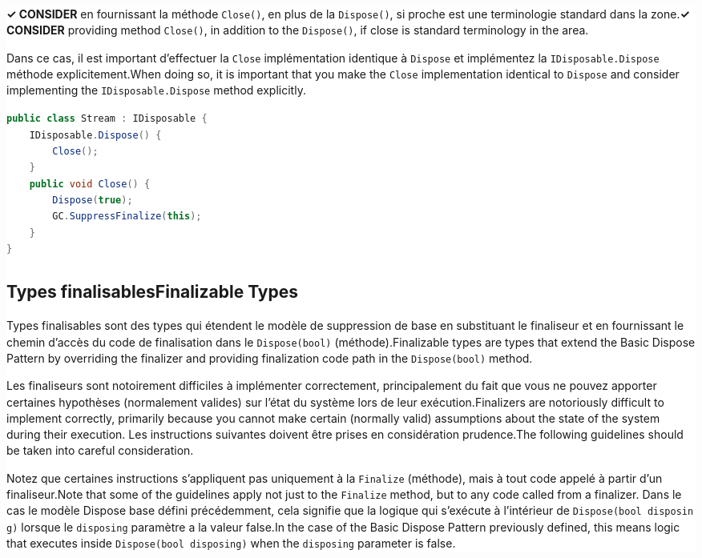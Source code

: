 ```csharp
```  
  
 <span data-ttu-id="f9b5f-171">**✓ CONSIDER** en fournissant la méthode `Close()`, en plus de la `Dispose()`, si proche est une terminologie standard dans la zone.</span><span class="sxs-lookup"><span data-stu-id="f9b5f-171">**✓ CONSIDER** providing method `Close()`, in addition to the `Dispose()`, if close is standard terminology in the area.</span></span>  
  
 <span data-ttu-id="f9b5f-172">Dans ce cas, il est important d’effectuer la `Close` implémentation identique à `Dispose` et implémentez la `IDisposable.Dispose` méthode explicitement.</span><span class="sxs-lookup"><span data-stu-id="f9b5f-172">When doing so, it is important that you make the `Close` implementation identical to `Dispose` and consider implementing the `IDisposable.Dispose` method explicitly.</span></span>  
  
```csharp
public class Stream : IDisposable {  
    IDisposable.Dispose() {  
        Close();  
    }  
    public void Close() {  
        Dispose(true);  
        GC.SuppressFinalize(this);  
    }  
}  
```  
  
<a name="finalizable_types"></a>   
## <a name="finalizable-types"></a><span data-ttu-id="f9b5f-173">Types finalisables</span><span class="sxs-lookup"><span data-stu-id="f9b5f-173">Finalizable Types</span></span>  
 <span data-ttu-id="f9b5f-174">Types finalisables sont des types qui étendent le modèle de suppression de base en substituant le finaliseur et en fournissant le chemin d’accès du code de finalisation dans le `Dispose(bool)` (méthode).</span><span class="sxs-lookup"><span data-stu-id="f9b5f-174">Finalizable types are types that extend the Basic Dispose Pattern by overriding the finalizer and providing finalization code path in the `Dispose(bool)` method.</span></span>  
  
 <span data-ttu-id="f9b5f-175">Les finaliseurs sont notoirement difficiles à implémenter correctement, principalement du fait que vous ne pouvez apporter certaines hypothèses (normalement valides) sur l’état du système lors de leur exécution.</span><span class="sxs-lookup"><span data-stu-id="f9b5f-175">Finalizers are notoriously difficult to implement correctly, primarily because you cannot make certain (normally valid) assumptions about the state of the system during their execution.</span></span> <span data-ttu-id="f9b5f-176">Les instructions suivantes doivent être prises en considération prudence.</span><span class="sxs-lookup"><span data-stu-id="f9b5f-176">The following guidelines should be taken into careful consideration.</span></span>  
  
 <span data-ttu-id="f9b5f-177">Notez que certaines instructions s’appliquent pas uniquement à la `Finalize` (méthode), mais à tout code appelé à partir d’un finaliseur.</span><span class="sxs-lookup"><span data-stu-id="f9b5f-177">Note that some of the guidelines apply not just to the `Finalize` method, but to any code called from a finalizer.</span></span> <span data-ttu-id="f9b5f-178">Dans le cas le modèle Dispose base défini précédemment, cela signifie que la logique qui s’exécute à l’intérieur de `Dispose(bool disposing)` lorsque le `disposing` paramètre a la valeur false.</span><span class="sxs-lookup"><span data-stu-id="f9b5f-178">In the case of the Basic Dispose Pattern previously defined, this means logic that executes inside `Dispose(bool disposing)` when the `disposing` parameter is false.</span></span>  
  